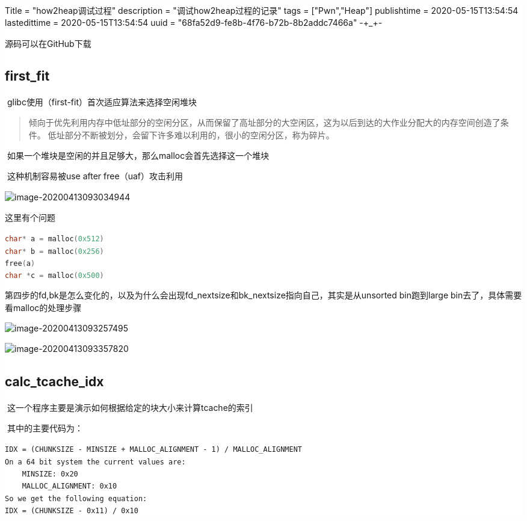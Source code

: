 Title = "how2heap调试过程"
description = "调试how2heap过程的记录"
tags = ["Pwn","Heap"]
publishtime = 2020-05-15T13:54:54
lastedittime = 2020-05-15T13:54:54
uuid = "68fa52d9-fe8b-4f76-b72b-8b2addc7466a"
-+_+-

源码可以在GitHub下载

## first_fit

​	glibc使用（first-fit）首次适应算法来选择空闲堆块

> 倾向于优先利用内存中低址部分的空闲分区，从而保留了高址部分的大空闲区，这为以后到达的大作业分配大的内存空间创造了条件。 低址部分不断被划分，会留下许多难以利用的，很小的空闲分区，称为碎片。

​	如果一个堆块是空闲的并且足够大，那么malloc会首先选择这一个堆块

​	这种机制容易被use after free（uaf）攻击利用



![image-20200413093034944](https://blog-1301895608.cos.ap-guangzhou.myqcloud.com/img/image-20200413093034944.png)



这里有个问题

```c
char* a = malloc(0x512)
char* b = malloc(0x256)
free(a)
char *c = malloc(0x500)
```

第四步的fd,bk是怎么变化的，以及为什么会出现fd_nextsize和bk_nextsize指向自己，其实是从unsorted bin跑到large bin去了，具体需要看malloc的处理步骤

![image-20200413093257495](https://blog-1301895608.cos.ap-guangzhou.myqcloud.com/img/image-20200413093257495.png)



![image-20200413093357820](https://blog-1301895608.cos.ap-guangzhou.myqcloud.com/img/image-20200413093357820.png)





## calc_tcache_idx

​	这一个程序主要是演示如何根据给定的块大小来计算tcache的索引

​	其中的主要代码为：

```
IDX = (CHUNKSIZE - MINSIZE + MALLOC_ALIGNMENT - 1) / MALLOC_ALIGNMENT
On a 64 bit system the current values are:
	MINSIZE: 0x20
    MALLOC_ALIGNMENT: 0x10
So we get the following equation:
IDX = (CHUNKSIZE - 0x11) / 0x10
```
